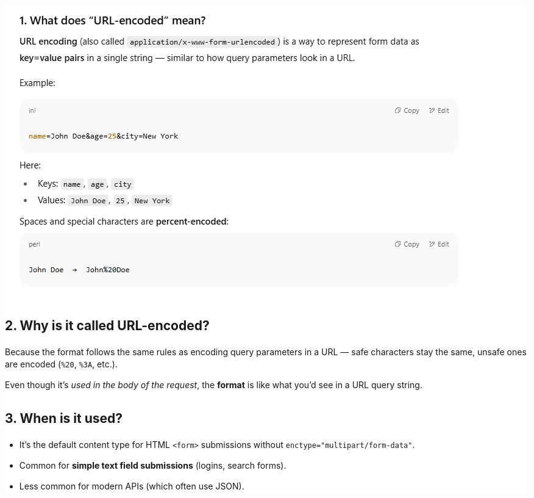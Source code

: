 ![image-474.png](../../Images/image-474.png)


## **2. Why is it called URL-encoded?**

Because the format follows the same rules as encoding query parameters in a URL — safe characters stay the same, unsafe ones are encoded (`%20`, `%3A`, etc.).

Even though it’s _used in the body of the request_, the **format** is like what you’d see in a URL query string.



## **3. When is it used?**

- It’s the default content type for HTML `<form>` submissions without `enctype="multipart/form-data"`.
    
- Common for **simple text field submissions** (logins, search forms).
    
- Less common for modern APIs (which often use JSON).

